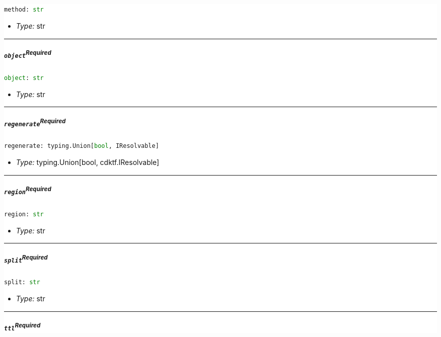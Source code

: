 ```python
method: str
```

- *Type:* str

---

##### `object`<sup>Required</sup> <a name="object" id="@ithings/cdktf-provider-openstack.objectstorageTempurlV1.ObjectstorageTempurlV1.property.object"></a>

```python
object: str
```

- *Type:* str

---

##### `regenerate`<sup>Required</sup> <a name="regenerate" id="@ithings/cdktf-provider-openstack.objectstorageTempurlV1.ObjectstorageTempurlV1.property.regenerate"></a>

```python
regenerate: typing.Union[bool, IResolvable]
```

- *Type:* typing.Union[bool, cdktf.IResolvable]

---

##### `region`<sup>Required</sup> <a name="region" id="@ithings/cdktf-provider-openstack.objectstorageTempurlV1.ObjectstorageTempurlV1.property.region"></a>

```python
region: str
```

- *Type:* str

---

##### `split`<sup>Required</sup> <a name="split" id="@ithings/cdktf-provider-openstack.objectstorageTempurlV1.ObjectstorageTempurlV1.property.split"></a>

```python
split: str
```

- *Type:* str

---

##### `ttl`<sup>Required</sup> <a name="ttl" id="@ithings/cdktf-provider-openstack.objectstorageTempurlV1.ObjectstorageTempurlV1.property.ttl"></a>
